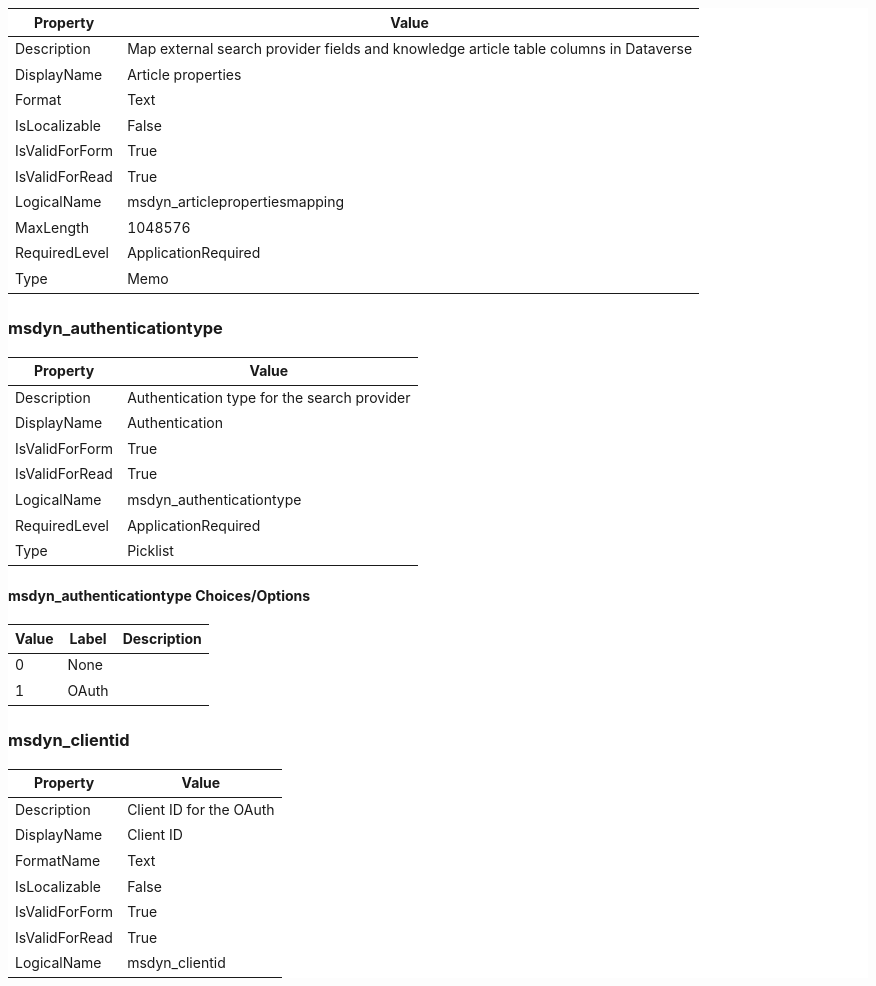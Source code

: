 |Property|Value|
|--------|-----|
|Description|Map external search provider fields and knowledge article table columns in Dataverse|
|DisplayName|Article properties|
|Format|Text|
|IsLocalizable|False|
|IsValidForForm|True|
|IsValidForRead|True|
|LogicalName|msdyn_articlepropertiesmapping|
|MaxLength|1048576|
|RequiredLevel|ApplicationRequired|
|Type|Memo|


### <a name="BKMK_msdyn_authenticationtype"></a> msdyn_authenticationtype

|Property|Value|
|--------|-----|
|Description|Authentication type for the search provider|
|DisplayName|Authentication|
|IsValidForForm|True|
|IsValidForRead|True|
|LogicalName|msdyn_authenticationtype|
|RequiredLevel|ApplicationRequired|
|Type|Picklist|

#### msdyn_authenticationtype Choices/Options

|Value|Label|Description|
|-----|-----|--------|
|0|None||
|1|OAuth||



### <a name="BKMK_msdyn_clientid"></a> msdyn_clientid

|Property|Value|
|--------|-----|
|Description|Client ID for the OAuth|
|DisplayName|Client ID|
|FormatName|Text|
|IsLocalizable|False|
|IsValidForForm|True|
|IsValidForRead|True|
|LogicalName|msdyn_clientid|